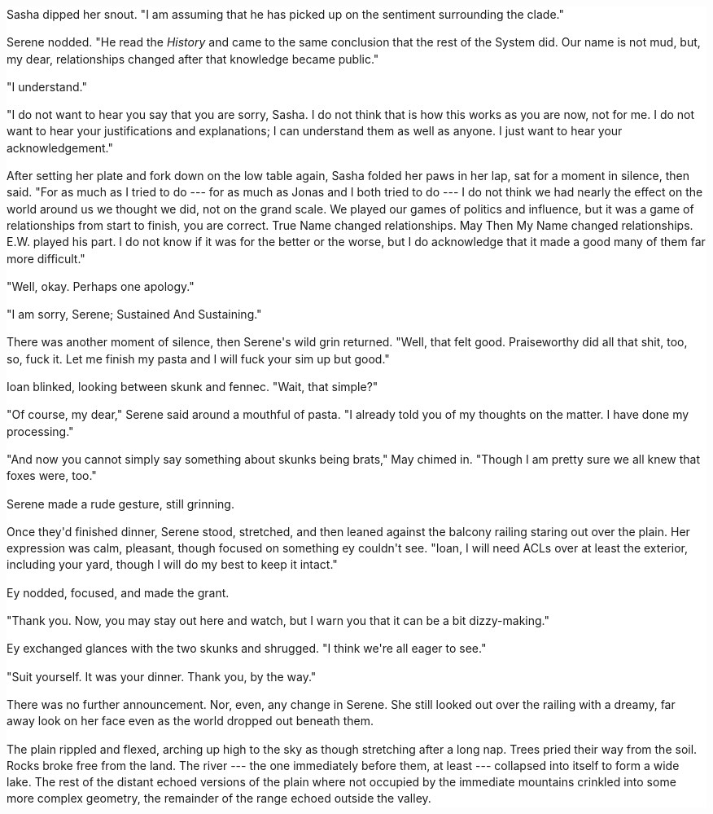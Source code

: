 Sasha dipped her snout. "I am assuming that he has picked up on the sentiment surrounding the clade."

Serene nodded. "He read the *History* and came to the same conclusion that the rest of the System did. Our name is not mud, but, my dear, relationships changed after that knowledge became public."

"I understand."

"I do not want to hear you say that you are sorry, Sasha. I do not think that is how this works as you are now, not for me. I do not want to hear your justifications and explanations; I can understand them as well as anyone. I just want to hear your acknowledgement."

After setting her plate and fork down on the low table again, Sasha folded her paws in her lap, sat for a moment in silence, then said. "For as much as I tried to do --- for as much as Jonas and I both tried to do --- I do not think we had nearly the effect on the world around us we thought we did, not on the grand scale. We played our games of politics and influence, but it was a game of relationships from start to finish, you are correct. True Name changed relationships. May Then My Name changed relationships. E.W. played his part. I do not know if it was for the better or the worse, but I do acknowledge that it made a good many of them far more difficult."

"Well, okay. Perhaps one apology."

"I am sorry, Serene; Sustained And Sustaining."

There was another moment of silence, then Serene's wild grin returned. "Well, that felt good. Praiseworthy did all that shit, too, so, fuck it. Let me finish my pasta and I will fuck your sim up but good."

Ioan blinked, looking between skunk and fennec. "Wait, that simple?"

"Of course, my dear," Serene said around a mouthful of pasta. "I already told you of my thoughts on the matter. I have done my processing."

"And now you cannot simply say something about skunks being brats," May chimed in. "Though I am pretty sure we all knew that foxes were, too."

Serene made a rude gesture, still grinning.

Once they'd finished dinner, Serene stood, stretched, and then leaned against the balcony railing staring out over the plain. Her expression was calm, pleasant, though focused on something ey couldn't see. "Ioan, I will need ACLs over at least the exterior, including your yard, though I will do my best to keep it intact."

Ey nodded, focused, and made the grant.

"Thank you. Now, you may stay out here and watch, but I warn you that it can be a bit dizzy-making."

Ey exchanged glances with the two skunks and shrugged. "I think we're all eager to see."

"Suit yourself. It was your dinner. Thank you, by the way."

There was no further announcement. Nor, even, any change in Serene. She still looked out over the railing with a dreamy, far away look on her face even as the world dropped out beneath them.

The plain rippled and flexed, arching up high to the sky as though stretching after a long nap. Trees pried their way from the soil. Rocks broke free from the land. The river --- the one immediately before them, at least --- collapsed into itself to form a wide lake. The rest of the distant echoed versions of the plain where not occupied by the immediate mountains crinkled into some more complex geometry, the remainder of the range echoed outside the valley.
